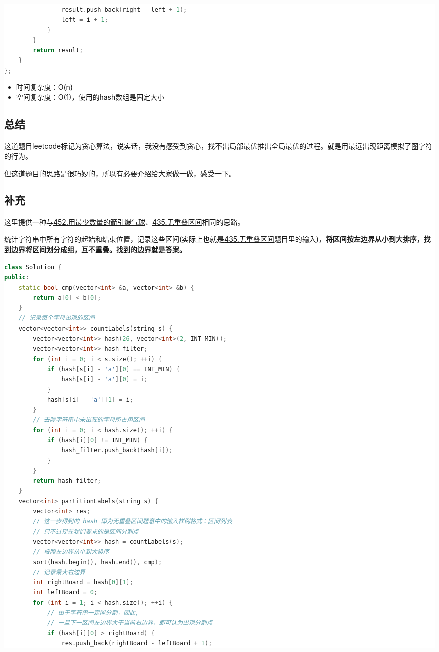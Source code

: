 ```CPP
                result.push_back(right - left + 1);
                left = i + 1;
            }
        }
        return result;
    }
};
```

* 时间复杂度：O(n)
* 空间复杂度：O(1)，使用的hash数组是固定大小

## 总结

这道题目leetcode标记为贪心算法，说实话，我没有感受到贪心，找不出局部最优推出全局最优的过程。就是用最远出现距离模拟了圈字符的行为。

但这道题目的思路是很巧妙的，所以有必要介绍给大家做一做，感受一下。

## 补充

这里提供一种与[452.用最少数量的箭引爆气球](https://programmercarl.com/0452.用最少数量的箭引爆气球.html)、[435.无重叠区间](https://programmercarl.com/0435.无重叠区间.html)相同的思路。

统计字符串中所有字符的起始和结束位置，记录这些区间(实际上也就是[435.无重叠区间](https://programmercarl.com/0435.无重叠区间.html)题目里的输入)，**将区间按左边界从小到大排序，找到边界将区间划分成组，互不重叠。找到的边界就是答案。**

```CPP
class Solution {
public:
    static bool cmp(vector<int> &a, vector<int> &b) {
        return a[0] < b[0];
    }
    // 记录每个字母出现的区间
    vector<vector<int>> countLabels(string s) {
        vector<vector<int>> hash(26, vector<int>(2, INT_MIN));
        vector<vector<int>> hash_filter;
        for (int i = 0; i < s.size(); ++i) {
            if (hash[s[i] - 'a'][0] == INT_MIN) {
                hash[s[i] - 'a'][0] = i;
            }
            hash[s[i] - 'a'][1] = i;
        }
        // 去除字符串中未出现的字母所占用区间
        for (int i = 0; i < hash.size(); ++i) {
            if (hash[i][0] != INT_MIN) {
                hash_filter.push_back(hash[i]);
            }
        }
        return hash_filter;
    }
    vector<int> partitionLabels(string s) {
        vector<int> res;
        // 这一步得到的 hash 即为无重叠区间题意中的输入样例格式：区间列表
        // 只不过现在我们要求的是区间分割点
        vector<vector<int>> hash = countLabels(s);
        // 按照左边界从小到大排序
        sort(hash.begin(), hash.end(), cmp);
        // 记录最大右边界
        int rightBoard = hash[0][1];
        int leftBoard = 0;
        for (int i = 1; i < hash.size(); ++i) {
            // 由于字符串一定能分割，因此,
            // 一旦下一区间左边界大于当前右边界，即可认为出现分割点
            if (hash[i][0] > rightBoard) {
                res.push_back(rightBoard - leftBoard + 1);
```